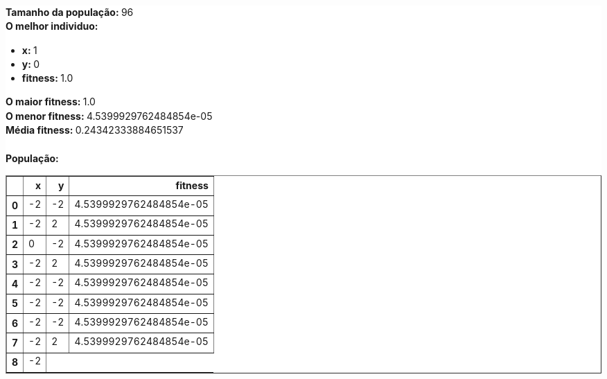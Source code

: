 <b>Tamanho da população: </b>96 <br><b>O melhor individuo: </b><br><ul><li><b>x: </b>1</li><li><b>y: </b>0</li><li><b>fitness: </b>1.0</li></ul><b>O maior fitness: </b>1.0<br><b>O menor fitness: </b>4.5399929762484854e-05<br><b>Média fitness: </b>0.24342333884651537<br><br><b>População:</b><br><table border="1" class="dataframe">
  <thead>
    <tr style="text-align: right;">
      <th></th>
      <th>x</th>
      <th>y</th>
      <th>fitness</th>
    </tr>
  </thead>
  <tbody>
    <tr>
      <th>0</th>
      <td>-2</td>
      <td>-2</td>
      <td>4.5399929762484854e-05</td>
    </tr>
    <tr>
      <th>1</th>
      <td>-2</td>
      <td>2</td>
      <td>4.5399929762484854e-05</td>
    </tr>
    <tr>
      <th>2</th>
      <td>0</td>
      <td>-2</td>
      <td>4.5399929762484854e-05</td>
    </tr>
    <tr>
      <th>3</th>
      <td>-2</td>
      <td>2</td>
      <td>4.5399929762484854e-05</td>
    </tr>
    <tr>
      <th>4</th>
      <td>-2</td>
      <td>-2</td>
      <td>4.5399929762484854e-05</td>
    </tr>
    <tr>
      <th>5</th>
      <td>-2</td>
      <td>-2</td>
      <td>4.5399929762484854e-05</td>
    </tr>
    <tr>
      <th>6</th>
      <td>-2</td>
      <td>-2</td>
      <td>4.5399929762484854e-05</td>
    </tr>
    <tr>
      <th>7</th>
      <td>-2</td>
      <td>2</td>
      <td>4.5399929762484854e-05</td>
    </tr>
    <tr>
      <th>8</th>
      <td>-2</td>